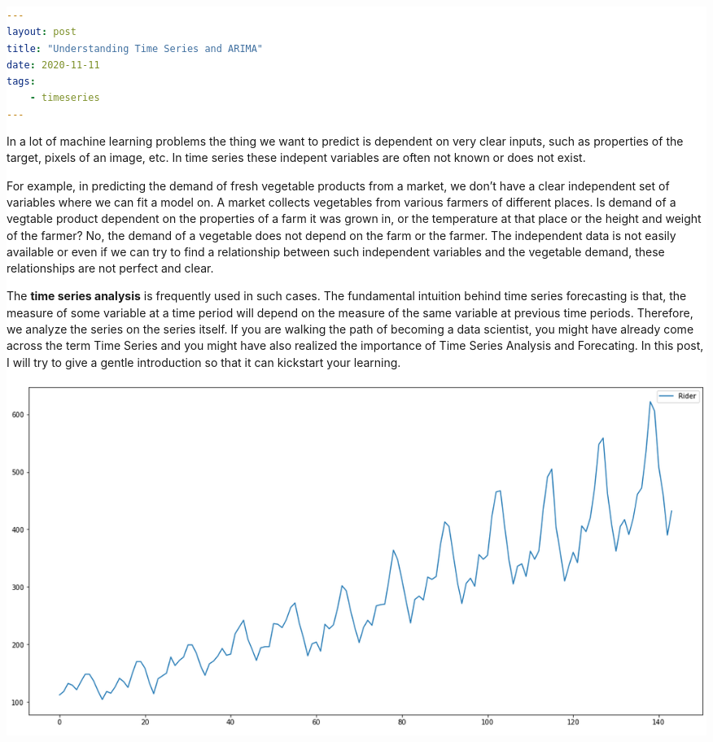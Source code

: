 ```yaml
---
layout: post
title: "Understanding Time Series and ARIMA"
date: 2020-11-11
tags: 
    - timeseries
---
```


In a lot of machine learning problems the thing we want to predict is dependent on very clear inputs, such as properties of the target, pixels of an image, etc. In time series these indepent variables are often not known or does not exist.

 


For example, in predicting the demand of fresh vegetable products from a market, we don’t have a clear independent set of variables where we can fit a model on. 
A market collects vegetables from various farmers of different places. Is demand of a vegtable product dependent on the properties of a farm it was grown in, 
or the temperature at that place or the height and weight of the farmer? No, the demand of a vegetable does not depend on the farm or the farmer. The independent data is not easily available or even 
if we can try to find a relationship between such independent variables and the vegetable demand, these relationships are not perfect and clear. 

The **time series analysis** is frequently used in such cases. The fundamental intuition behind time series forecasting is that, the measure of some variable 
at a time period will depend on the measure of the same variable at previous time periods. Therefore, we analyze the series on the series itself. If you are walking the path of becoming a data scientist, you might have already come across the term Time Series and you might have also realized the importance of Time Series Analysis and Forecating. In this post, I will try to give a gentle introduction so that it can kickstart your learning. 

<center> <img src = "/images/posts/2020-9-14/tss.png" width = "auto" width = "100%"> </center>
